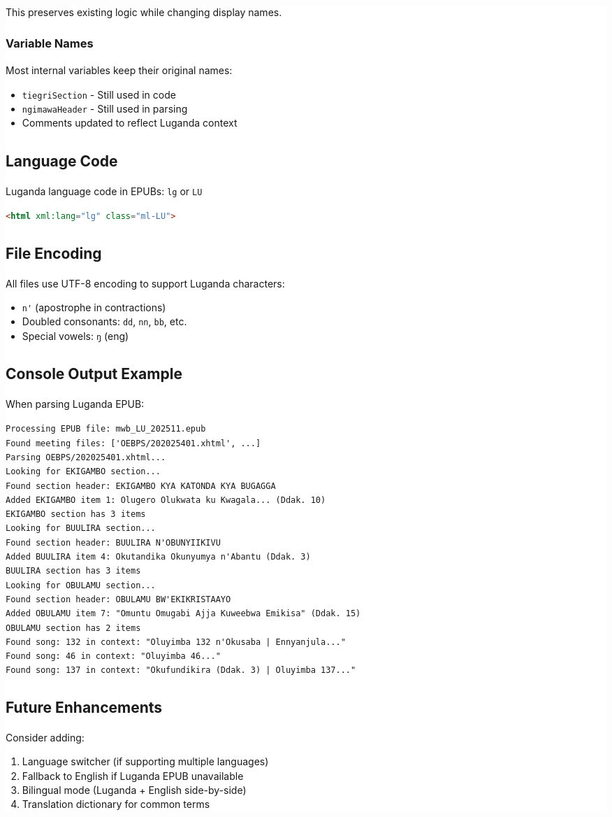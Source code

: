This preserves existing logic while changing display names.

### Variable Names
Most internal variables keep their original names:
- `tiegriSection` - Still used in code
- `ngimawaHeader` - Still used in parsing
- Comments updated to reflect Luganda context

## Language Code

Luganda language code in EPUBs: `lg` or `LU`
```html
<html xml:lang="lg" class="ml-LU">
```

## File Encoding

All files use UTF-8 encoding to support Luganda characters:
- `n'` (apostrophe in contractions)
- Doubled consonants: `dd`, `nn`, `bb`, etc.
- Special vowels: `ŋ` (eng)

## Console Output Example

When parsing Luganda EPUB:
```
Processing EPUB file: mwb_LU_202511.epub
Found meeting files: ['OEBPS/202025401.xhtml', ...]
Parsing OEBPS/202025401.xhtml...
Looking for EKIGAMBO section...
Found section header: EKIGAMBO KYA KATONDA KYA BUGAGGA
Added EKIGAMBO item 1: Olugero Olukwata ku Kwagala... (Ddak. 10)
EKIGAMBO section has 3 items
Looking for BUULIRA section...
Found section header: BUULIRA N'OBUNYIIKIVU
Added BUULIRA item 4: Okutandika Okunyumya n'Abantu (Ddak. 3)
BUULIRA section has 3 items
Looking for OBULAMU section...
Found section header: OBULAMU BW'EKIKRISTAAYO
Added OBULAMU item 7: "Omuntu Omugabi Ajja Kuweebwa Emikisa" (Ddak. 15)
OBULAMU section has 2 items
Found song: 132 in context: "Oluyimba 132 n'Okusaba | Ennyanjula..."
Found song: 46 in context: "Oluyimba 46..."
Found song: 137 in context: "Okufundikira (Ddak. 3) | Oluyimba 137..."
```

## Future Enhancements

Consider adding:
1. Language switcher (if supporting multiple languages)
2. Fallback to English if Luganda EPUB unavailable
3. Bilingual mode (Luganda + English side-by-side)
4. Translation dictionary for common terms

